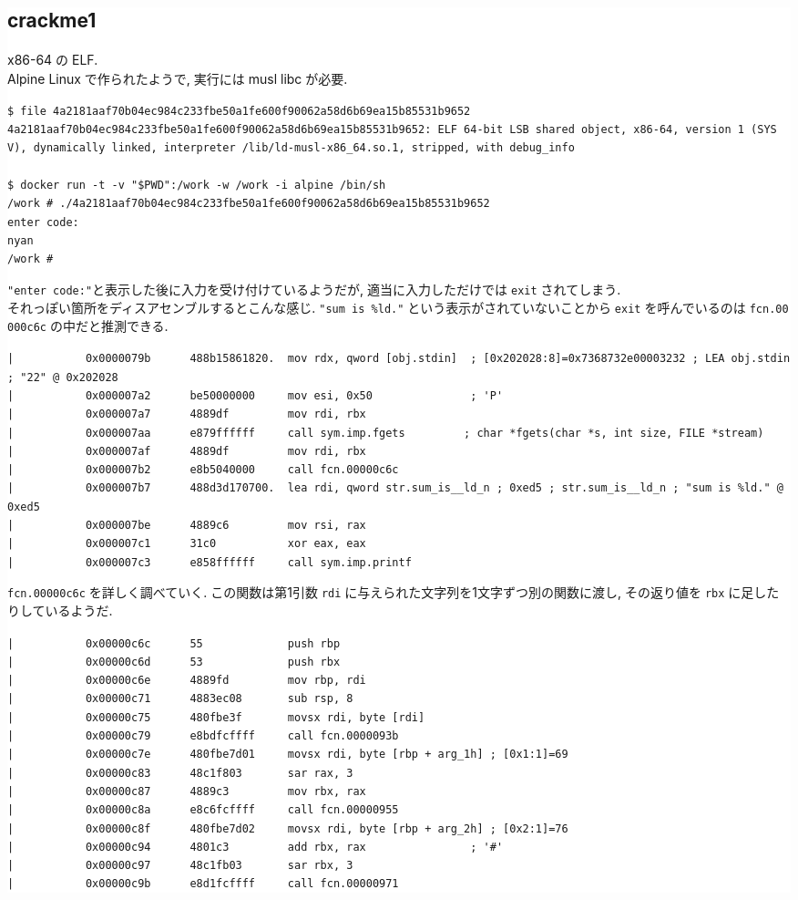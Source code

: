 ## crackme1

x86-64 の ELF.  
Alpine Linux で作られたようで, 実行には musl libc が必要.

    $ file 4a2181aaf70b04ec984c233fbe50a1fe600f90062a58d6b69ea15b85531b9652
    4a2181aaf70b04ec984c233fbe50a1fe600f90062a58d6b69ea15b85531b9652: ELF 64-bit LSB shared object, x86-64, version 1 (SYSV), dynamically linked, interpreter /lib/ld-musl-x86_64.so.1, stripped, with debug_info

    $ docker run -t -v "$PWD":/work -w /work -i alpine /bin/sh        
    /work # ./4a2181aaf70b04ec984c233fbe50a1fe600f90062a58d6b69ea15b85531b9652 
    enter code:
    nyan
    /work # 

`"enter code:"`と表示した後に入力を受け付けているようだが, 適当に入力しただけでは `exit` されてしまう.  
それっぽい箇所をディスアセンブルするとこんな感じ. `"sum is %ld."` という表示がされていないことから `exit` を呼んでいるのは `fcn.00000c6c` の中だと推測できる.


    |           0x0000079b      488b15861820.  mov rdx, qword [obj.stdin]  ; [0x202028:8]=0x7368732e00003232 ; LEA obj.stdin ; "22" @ 0x202028
    |           0x000007a2      be50000000     mov esi, 0x50               ; 'P'
    |           0x000007a7      4889df         mov rdi, rbx
    |           0x000007aa      e879ffffff     call sym.imp.fgets         ; char *fgets(char *s, int size, FILE *stream)
    |           0x000007af      4889df         mov rdi, rbx
    |           0x000007b2      e8b5040000     call fcn.00000c6c
    |           0x000007b7      488d3d170700.  lea rdi, qword str.sum_is__ld_n ; 0xed5 ; str.sum_is__ld_n ; "sum is %ld." @ 0xed5
    |           0x000007be      4889c6         mov rsi, rax
    |           0x000007c1      31c0           xor eax, eax
    |           0x000007c3      e858ffffff     call sym.imp.printf 

`fcn.00000c6c` を詳しく調べていく. この関数は第1引数 `rdi` に与えられた文字列を1文字ずつ別の関数に渡し, その返り値を `rbx` に足したりしているようだ.

    |           0x00000c6c      55             push rbp
    |           0x00000c6d      53             push rbx
    |           0x00000c6e      4889fd         mov rbp, rdi
    |           0x00000c71      4883ec08       sub rsp, 8
    |           0x00000c75      480fbe3f       movsx rdi, byte [rdi]
    |           0x00000c79      e8bdfcffff     call fcn.0000093b
    |           0x00000c7e      480fbe7d01     movsx rdi, byte [rbp + arg_1h] ; [0x1:1]=69
    |           0x00000c83      48c1f803       sar rax, 3
    |           0x00000c87      4889c3         mov rbx, rax
    |           0x00000c8a      e8c6fcffff     call fcn.00000955
    |           0x00000c8f      480fbe7d02     movsx rdi, byte [rbp + arg_2h] ; [0x2:1]=76
    |           0x00000c94      4801c3         add rbx, rax                ; '#'
    |           0x00000c97      48c1fb03       sar rbx, 3
    |           0x00000c9b      e8d1fcffff     call fcn.00000971


[^1]: これの一種かな? [Function Attributes - Using the GNU Compiler Collection (GCC)](https://gcc.gnu.org/onlinedocs/gcc-5.4.0/gcc/Function-Attributes.html)